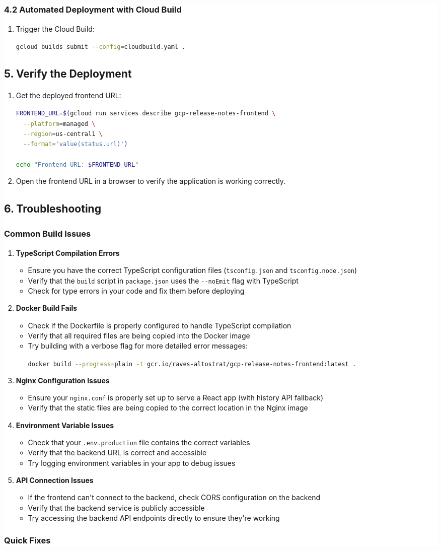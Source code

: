 ### 4.2 Automated Deployment with Cloud Build

1. Trigger the Cloud Build:
   ```bash
   gcloud builds submit --config=cloudbuild.yaml .
   ```

## 5. Verify the Deployment

1. Get the deployed frontend URL:
   ```bash
   FRONTEND_URL=$(gcloud run services describe gcp-release-notes-frontend \
     --platform=managed \
     --region=us-central1 \
     --format='value(status.url)')
   
   echo "Frontend URL: $FRONTEND_URL"
   ```

2. Open the frontend URL in a browser to verify the application is working correctly.

## 6. Troubleshooting

### Common Build Issues

1. **TypeScript Compilation Errors**
   - Ensure you have the correct TypeScript configuration files (`tsconfig.json` and `tsconfig.node.json`)
   - Verify that the `build` script in `package.json` uses the `--noEmit` flag with TypeScript
   - Check for type errors in your code and fix them before deploying

2. **Docker Build Fails**
   - Check if the Dockerfile is properly configured to handle TypeScript compilation
   - Verify that all required files are being copied into the Docker image
   - Try building with a verbose flag for more detailed error messages:
     ```bash
     docker build --progress=plain -t gcr.io/raves-altostrat/gcp-release-notes-frontend:latest .
     ```

3. **Nginx Configuration Issues**
   - Ensure your `nginx.conf` is properly set up to serve a React app (with history API fallback)
   - Verify that the static files are being copied to the correct location in the Nginx image

4. **Environment Variable Issues**
   - Check that your `.env.production` file contains the correct variables
   - Verify that the backend URL is correct and accessible
   - Try logging environment variables in your app to debug issues

5. **API Connection Issues**
   - If the frontend can't connect to the backend, check CORS configuration on the backend
   - Verify that the backend service is publicly accessible
   - Try accessing the backend API endpoints directly to ensure they're working

### Quick Fixes
